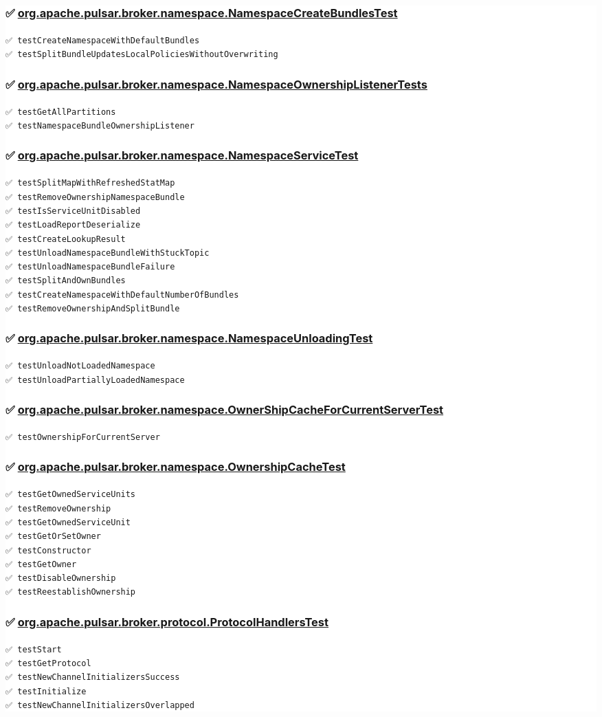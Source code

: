 ```
```
### ✅ <a id="user-content-r0s6" href="#user-content-r0s6">org.apache.pulsar.broker.namespace.NamespaceCreateBundlesTest</a>
```
✅ testCreateNamespaceWithDefaultBundles
✅ testSplitBundleUpdatesLocalPoliciesWithoutOverwriting
```
### ✅ <a id="user-content-r0s7" href="#user-content-r0s7">org.apache.pulsar.broker.namespace.NamespaceOwnershipListenerTests</a>
```
✅ testGetAllPartitions
✅ testNamespaceBundleOwnershipListener
```
### ✅ <a id="user-content-r0s8" href="#user-content-r0s8">org.apache.pulsar.broker.namespace.NamespaceServiceTest</a>
```
✅ testSplitMapWithRefreshedStatMap
✅ testRemoveOwnershipNamespaceBundle
✅ testIsServiceUnitDisabled
✅ testLoadReportDeserialize
✅ testCreateLookupResult
✅ testUnloadNamespaceBundleWithStuckTopic
✅ testUnloadNamespaceBundleFailure
✅ testSplitAndOwnBundles
✅ testCreateNamespaceWithDefaultNumberOfBundles
✅ testRemoveOwnershipAndSplitBundle
```
### ✅ <a id="user-content-r0s9" href="#user-content-r0s9">org.apache.pulsar.broker.namespace.NamespaceUnloadingTest</a>
```
✅ testUnloadNotLoadedNamespace
✅ testUnloadPartiallyLoadedNamespace
```
### ✅ <a id="user-content-r0s10" href="#user-content-r0s10">org.apache.pulsar.broker.namespace.OwnerShipCacheForCurrentServerTest</a>
```
✅ testOwnershipForCurrentServer
```
### ✅ <a id="user-content-r0s11" href="#user-content-r0s11">org.apache.pulsar.broker.namespace.OwnershipCacheTest</a>
```
✅ testGetOwnedServiceUnits
✅ testRemoveOwnership
✅ testGetOwnedServiceUnit
✅ testGetOrSetOwner
✅ testConstructor
✅ testGetOwner
✅ testDisableOwnership
✅ testReestablishOwnership
```
### ✅ <a id="user-content-r0s12" href="#user-content-r0s12">org.apache.pulsar.broker.protocol.ProtocolHandlersTest</a>
```
✅ testStart
✅ testGetProtocol
✅ testNewChannelInitializersSuccess
✅ testInitialize
✅ testNewChannelInitializersOverlapped
```
